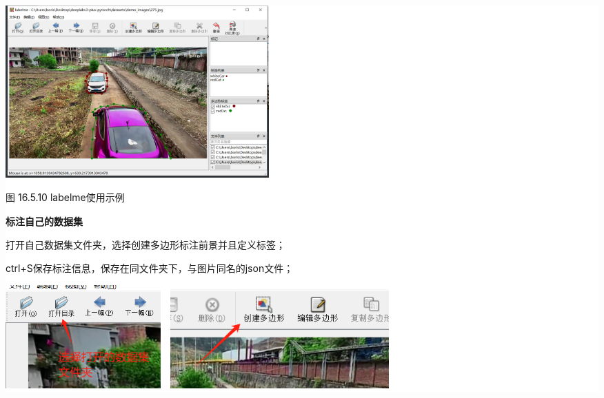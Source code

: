  <img src="./img/16.5-labelme使用.png" height=250> 

图 16.5.10 labelme使用示例 

**标注自己的数据集**

打开自己数据集文件夹，选择创建多边形标注前景并且定义标签；

ctrl+S保存标注信息，保存在同文件夹下，与图片同名的json文件；

<img src="./img/16.5-labelme使用二.png" height="150" style="margin-right: 10px;">
<img src="./img/16.5-labelme使用三.png" height="150" style="margin-right: 10px;">